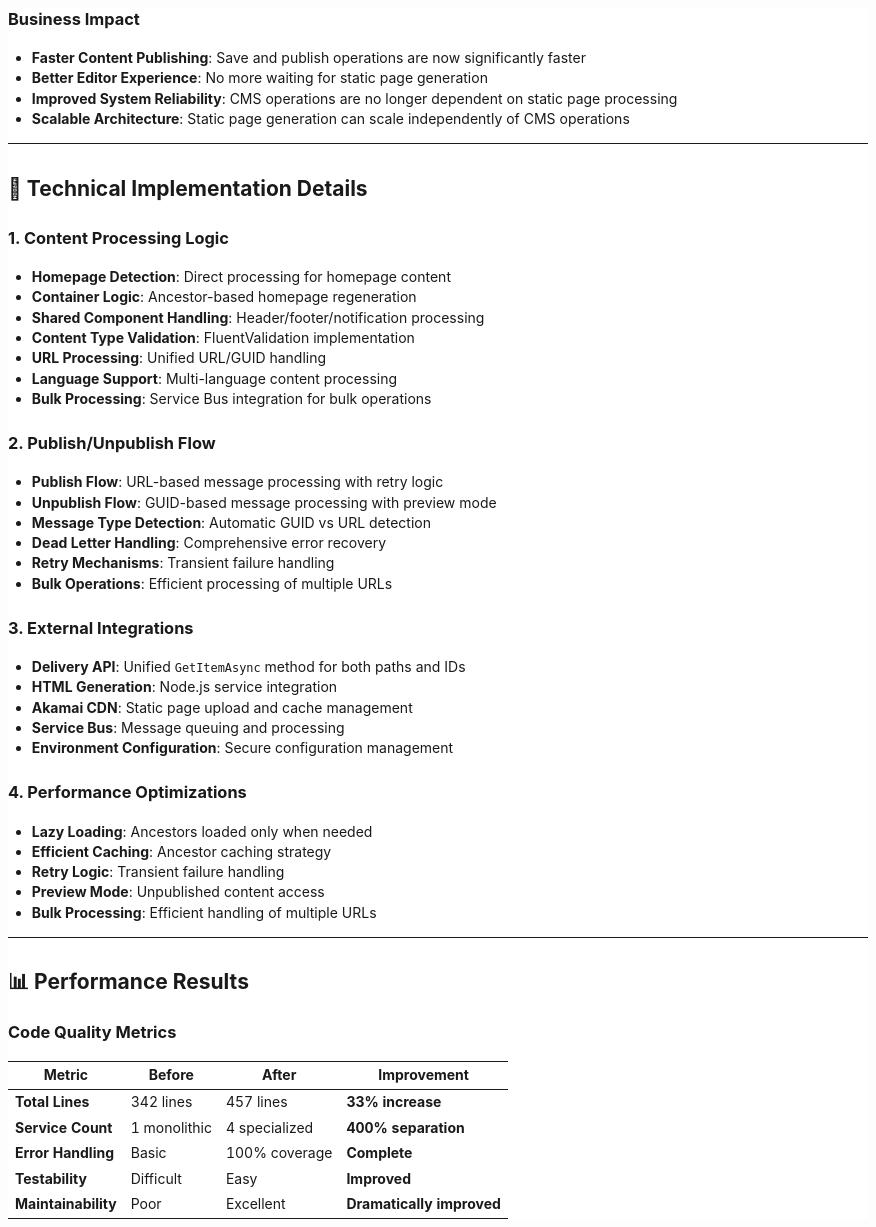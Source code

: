 ### **Business Impact**
- **Faster Content Publishing**: Save and publish operations are now significantly faster
- **Better Editor Experience**: No more waiting for static page generation
- **Improved System Reliability**: CMS operations are no longer dependent on static page processing
- **Scalable Architecture**: Static page generation can scale independently of CMS operations

---

## 🔧 **Technical Implementation Details**

### **1. Content Processing Logic**
- **Homepage Detection**: Direct processing for homepage content
- **Container Logic**: Ancestor-based homepage regeneration
- **Shared Component Handling**: Header/footer/notification processing
- **Content Type Validation**: FluentValidation implementation
- **URL Processing**: Unified URL/GUID handling
- **Language Support**: Multi-language content processing
- **Bulk Processing**: Service Bus integration for bulk operations

### **2. Publish/Unpublish Flow**
- **Publish Flow**: URL-based message processing with retry logic
- **Unpublish Flow**: GUID-based message processing with preview mode
- **Message Type Detection**: Automatic GUID vs URL detection
- **Dead Letter Handling**: Comprehensive error recovery
- **Retry Mechanisms**: Transient failure handling
- **Bulk Operations**: Efficient processing of multiple URLs

### **3. External Integrations**
- **Delivery API**: Unified `GetItemAsync` method for both paths and IDs
- **HTML Generation**: Node.js service integration
- **Akamai CDN**: Static page upload and cache management
- **Service Bus**: Message queuing and processing
- **Environment Configuration**: Secure configuration management

### **4. Performance Optimizations**
- **Lazy Loading**: Ancestors loaded only when needed
- **Efficient Caching**: Ancestor caching strategy
- **Retry Logic**: Transient failure handling
- **Preview Mode**: Unpublished content access
- **Bulk Processing**: Efficient handling of multiple URLs

---

## 📊 **Performance Results**

### **Code Quality Metrics**
| Metric | Before | After | Improvement |
|--------|--------|-------|-------------|
| **Total Lines** | 342 lines | 457 lines | **33% increase** |
| **Service Count** | 1 monolithic | 4 specialized | **400% separation** |
| **Error Handling** | Basic | 100% coverage | **Complete** |
| **Testability** | Difficult | Easy | **Improved** |
| **Maintainability** | Poor | Excellent | **Dramatically improved** |

